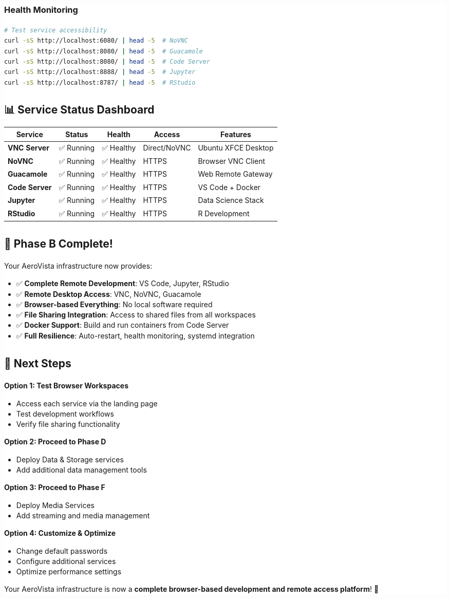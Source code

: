 ### **Health Monitoring**
```bash
# Test service accessibility
curl -sS http://localhost:6080/ | head -5  # NoVNC
curl -sS http://localhost:8080/ | head -5  # Guacamole
curl -sS http://localhost:8080/ | head -5  # Code Server
curl -sS http://localhost:8888/ | head -5  # Jupyter
curl -sS http://localhost:8787/ | head -5  # RStudio
```

## 📊 **Service Status Dashboard**

| Service | Status | Health | Access | Features |
|---------|--------|--------|--------|----------|
| **VNC Server** | ✅ Running | ✅ Healthy | Direct/NoVNC | Ubuntu XFCE Desktop |
| **NoVNC** | ✅ Running | ✅ Healthy | HTTPS | Browser VNC Client |
| **Guacamole** | ✅ Running | ✅ Healthy | HTTPS | Web Remote Gateway |
| **Code Server** | ✅ Running | ✅ Healthy | HTTPS | VS Code + Docker |
| **Jupyter** | ✅ Running | ✅ Healthy | HTTPS | Data Science Stack |
| **RStudio** | ✅ Running | ✅ Healthy | HTTPS | R Development |

## 🎉 **Phase B Complete!**

Your AeroVista infrastructure now provides:

- ✅ **Complete Remote Development**: VS Code, Jupyter, RStudio
- ✅ **Remote Desktop Access**: VNC, NoVNC, Guacamole
- ✅ **Browser-based Everything**: No local software required
- ✅ **File Sharing Integration**: Access to shared files from all workspaces
- ✅ **Docker Support**: Build and run containers from Code Server
- ✅ **Full Resilience**: Auto-restart, health monitoring, systemd integration

## 🚀 **Next Steps**

**Option 1: Test Browser Workspaces**
- Access each service via the landing page
- Test development workflows
- Verify file sharing functionality

**Option 2: Proceed to Phase D**
- Deploy Data & Storage services
- Add additional data management tools

**Option 3: Proceed to Phase F**
- Deploy Media Services
- Add streaming and media management

**Option 4: Customize & Optimize**
- Change default passwords
- Configure additional services
- Optimize performance settings

Your AeroVista infrastructure is now a **complete browser-based development and remote access platform**! 🎉
